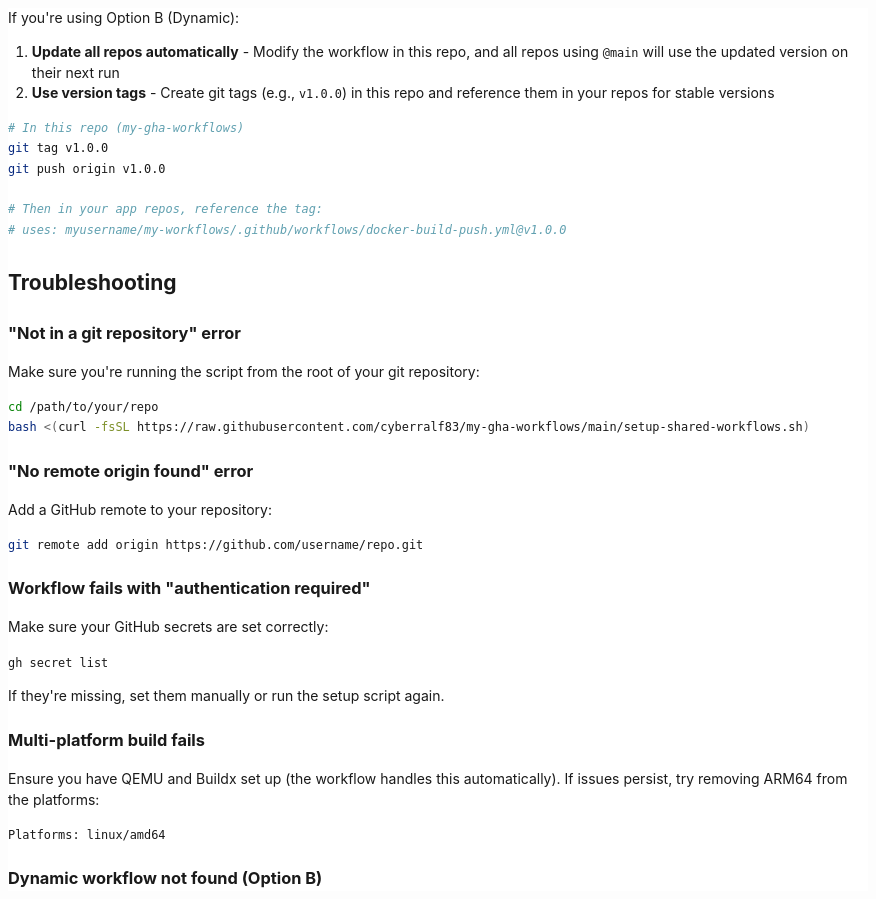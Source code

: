 If you're using Option B (Dynamic):

1. **Update all repos automatically** - Modify the workflow in this repo, and all repos using `@main` will use the updated version on their next run
2. **Use version tags** - Create git tags (e.g., `v1.0.0`) in this repo and reference them in your repos for stable versions

```bash
# In this repo (my-gha-workflows)
git tag v1.0.0
git push origin v1.0.0

# Then in your app repos, reference the tag:
# uses: myusername/my-workflows/.github/workflows/docker-build-push.yml@v1.0.0
```

## Troubleshooting

### "Not in a git repository" error

Make sure you're running the script from the root of your git repository:

```bash
cd /path/to/your/repo
bash <(curl -fsSL https://raw.githubusercontent.com/cyberralf83/my-gha-workflows/main/setup-shared-workflows.sh)
```

### "No remote origin found" error

Add a GitHub remote to your repository:

```bash
git remote add origin https://github.com/username/repo.git
```

### Workflow fails with "authentication required"

Make sure your GitHub secrets are set correctly:

```bash
gh secret list
```

If they're missing, set them manually or run the setup script again.

### Multi-platform build fails

Ensure you have QEMU and Buildx set up (the workflow handles this automatically). If issues persist, try removing ARM64 from the platforms:

```
Platforms: linux/amd64
```

### Dynamic workflow not found (Option B)
